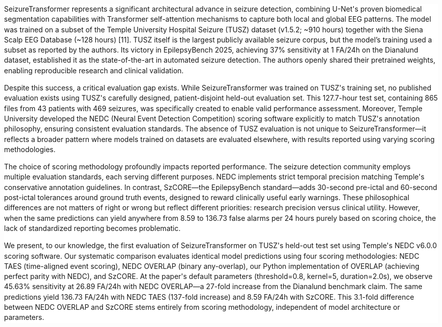 SeizureTransformer represents a significant architectural advance in seizure detection, combining U-Net's proven biomedical segmentation capabilities with Transformer self-attention mechanisms to capture both local and global EEG patterns. The model was trained on a subset of the Temple University Hospital Seizure (TUSZ) dataset (v1.5.2; ~910 hours) together with the Siena Scalp EEG Database (~128 hours) [11]. TUSZ itself is the largest publicly available seizure corpus, but the model’s training used a subset as reported by the authors. Its victory in EpilepsyBench 2025, achieving 37% sensitivity at 1 FA/24h on the Dianalund dataset, established it as the state-of-the-art in automated seizure detection. The authors openly shared their pretrained weights, enabling reproducible research and clinical validation.

Despite this success, a critical evaluation gap exists. While SeizureTransformer was trained on TUSZ's training set, no published evaluation exists using TUSZ's carefully designed, patient-disjoint held-out evaluation set. This 127.7-hour test set, containing 865 files from 43 patients with 469 seizures, was specifically created to enable valid performance assessment. Moreover, Temple University developed the NEDC (Neural Event Detection Competition) scoring software explicitly to match TUSZ's annotation philosophy, ensuring consistent evaluation standards. The absence of TUSZ evaluation is not unique to SeizureTransformer—it reflects a broader pattern where models trained on datasets are evaluated elsewhere, with results reported using varying scoring methodologies.

The choice of scoring methodology profoundly impacts reported performance. The seizure detection community employs multiple evaluation standards, each serving different purposes. NEDC implements strict temporal precision matching Temple's conservative annotation guidelines. In contrast, SzCORE—the EpilepsyBench standard—adds 30-second pre-ictal and 60-second post-ictal tolerances around ground truth events, designed to reward clinically useful early warnings. These philosophical differences are not matters of right or wrong but reflect different priorities: research precision versus clinical utility. However, when the same predictions can yield anywhere from 8.59 to 136.73 false alarms per 24 hours purely based on scoring choice, the lack of standardized reporting becomes problematic.

We present, to our knowledge, the first evaluation of SeizureTransformer on TUSZ's held-out test set using Temple's NEDC v6.0.0 scoring software. Our systematic comparison evaluates identical model predictions using four scoring methodologies: NEDC TAES (time-aligned event scoring), NEDC OVERLAP (binary any-overlap), our Python implementation of OVERLAP (achieving perfect parity with NEDC), and SzCORE. At the paper's default parameters (threshold=0.8, kernel=5, duration=2.0s), we observe 45.63% sensitivity at 26.89 FA/24h with NEDC OVERLAP—a 27-fold increase from the Dianalund benchmark claim. The same predictions yield 136.73 FA/24h with NEDC TAES (137-fold increase) and 8.59 FA/24h with SzCORE. This 3.1-fold difference between NEDC OVERLAP and SzCORE stems entirely from scoring methodology, independent of model architecture or parameters.
